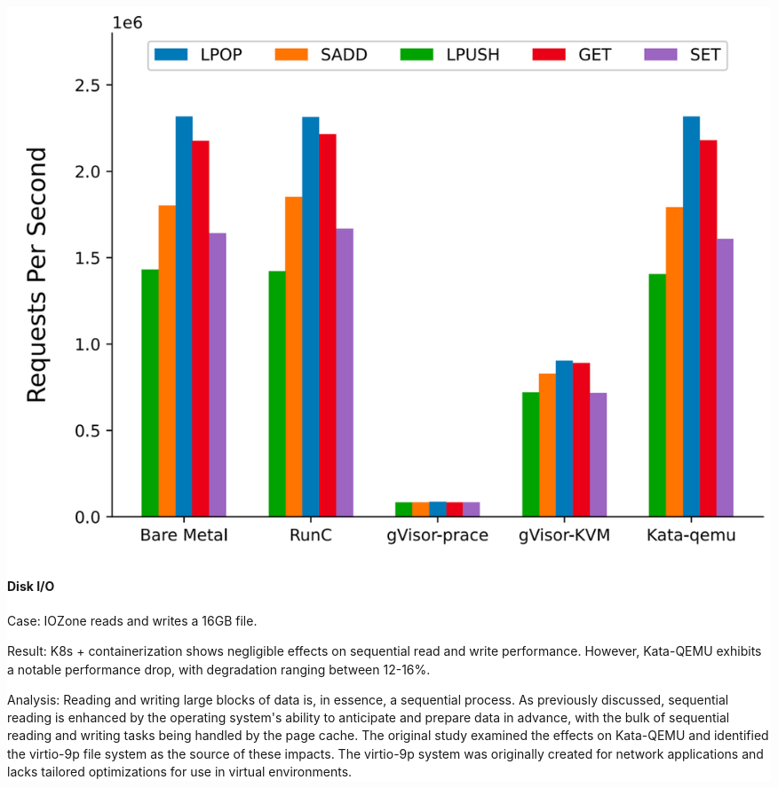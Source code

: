 ![Redis-performance-for-different-container-runtimes](Redis-performance-for-different-container-runtimes.png)

#### Disk I/O

Case: IOZone reads and writes a 16GB file.

Result: K8s + containerization shows negligible effects on sequential read and write performance. However, Kata-QEMU exhibits a notable performance drop, with degradation ranging between 12-16%.

Analysis: Reading and writing large blocks of data is, in essence, a sequential process. As previously discussed, sequential reading is enhanced by the operating system's ability to anticipate and prepare data in advance, with the bulk of sequential reading and writing tasks being handled by the page cache. The original study examined the effects on Kata-QEMU and identified the virtio-9p file system as the source of these impacts. The virtio-9p system was originally created for network applications and lacks tailored optimizations for use in virtual environments.
